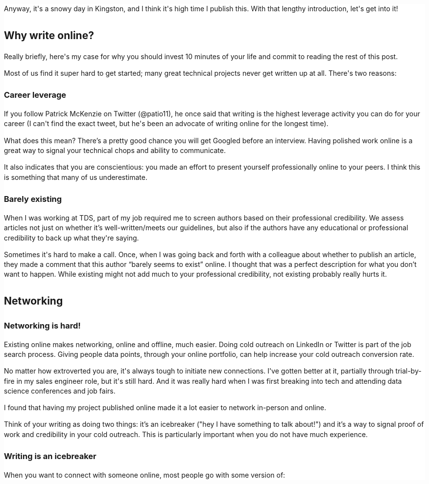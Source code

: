 
Anyway, it's a snowy day in Kingston, and I think it's high time I publish this. With that lengthy introduction, let's get into it!

## Why write online?
Really briefly, here's my case for why you should invest 10 minutes of your life and commit to reading the rest of this post. 

Most of us find it super hard to get started; many great technical projects never get written up at all. There's two reasons:

### Career leverage
If you follow Patrick McKenzie on Twitter (@patio11), he once said that writing is the highest leverage activity you can do for your career (I can't find the exact tweet, but he's been an advocate of writing online for the longest time).

What does this mean? There’s a pretty good chance you will get Googled before an interview. Having polished work online is a great way to signal your technical chops and ability to communicate. 

It also indicates that you are conscientious: you made an effort to present yourself professionally online to your peers. I think this is something that many of us underestimate.

### Barely existing
When I was working at TDS, part of my job required me to screen authors based on their professional credibility. We assess articles not just on whether it’s well-written/meets our guidelines, but also if the authors have any educational or professional credibility to back up what they're saying.

Sometimes it's hard to make a call. Once, when I was going back and forth with a colleague about whether to publish an article, they made a comment that this author “barely seems to exist” online. I thought that was a perfect description for what you don’t want to happen. While existing might not add much to your professional credibility, not existing probably really hurts it. 

## Networking

### Networking is hard! 
Existing online makes networking, online and offline, much easier. Doing cold outreach on LinkedIn or Twitter is part of the job search process. Giving people data points, through your online portfolio, can help increase your cold outreach conversion rate. 

No matter how extroverted you are, it's always tough to initiate new connections. I've gotten better at it, partially through trial-by-fire in my sales engineer role, but it's still hard. And it was really hard when I was first breaking into tech and attending data science conferences and job fairs. 

I found that having my project published online made it a lot easier to network in-person and online.

Think of your writing as doing two things: it’s an icebreaker ("hey I have something to talk about!") and it’s a way to signal proof of work and credibility in your cold outreach. This is particularly important when you do not have much experience. 

### Writing is an icebreaker
When you want to connect with someone online, most people go with some version of:
